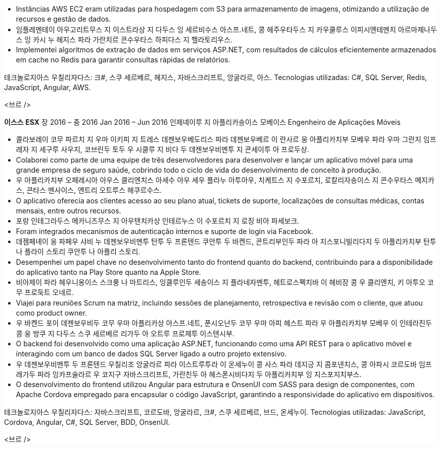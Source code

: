 - Instâncias AWS EC2 eram utilizadas para hospedagem com S3 para armazenamento de imagens, otimizando a utilização de recursos e gestão de dados.
- 임플레멘테이 아우고리트무스 지 이스트라상 지 다두스 잉 세르비수스 아스프.네트, 콩 헤주우타두스 지 카우쿨루스 이피시엔테멘치 아르마제나두스 잉 카시 누 헤지스 파라 가란치르 콘수우타스 하피다스 지 헬라토리우스.
- Implementei algoritmos de extração de dados em serviços ASP.NET, com resultados de cálculos eficientemente armazenados em cache no Redis para garantir consultas rápidas de relatórios.

테크놀로지아스 우칠리자다스: 크#, 스쿠 세르베르, 헤지스, 자바스크리프트, 앙굴라르, 아스.
Tecnologias utilizadas: C#, SQL Server, Redis, JavaScript, Angular, AWS.

<브르 />
<br />

**이스스**
**ESX**
장 2016 – 중 2016
Jan 2016 – Jun 2016
인제녜이루 지 아플리카송이스 모베이스
Engenheiro de Aplicações Móveis

- 콜라보레이 코무 파르치 지 우마 이키피 지 트레스 데젠보우베도리스 파라 데젠보우베르 이 란사르 웅 아플리카치부 모베우 파라 우마 그란지 임프레자 지 세구루 사우지, 코브린두 토두 우 시클루 지 비다 두 데젠보우비멘투 지 콘세이투 아 프로두상.
- Colaborei como parte de uma equipe de três desenvolvedores para desenvolver e lançar um aplicativo móvel para uma grande empresa de seguro saúde, cobrindo todo o ciclo de vida do desenvolvimento de conceito à produção.
- 우 아플리카치부 오페레시아 아우스 클리엔치스 아세수 아우 세우 플라누 아투아우, 치케트스 지 수포르치, 로칼리자송이스 지 콘수우타스 메지카스, 콘타스 멘사이스, 엔트리 오트루스 헤쿠르수스.
- O aplicativo oferecia aos clientes acesso ao seu plano atual, tickets de suporte, localizações de consultas médicas, contas mensais, entre outros recursos.
- 포랑 인테그라두스 메카니즈무스 지 아우텐치카상 인테르누스 이 수포르치 지 로징 비아 파세보크.
- Foram integrados mecanismos de autenticação internos e suporte de login via Facebook.
- 데젬페녜이 웅 파페우 샤비 누 데젠보우비멘투 탄투 두 프론텐드 쿠안투 두 바켄드, 콘트리부인두 파라 아 지스포니빌리다지 두 아플리카치부 탄투 나 플라이 스토리 쿠안투 나 아플리 스토리.
- Desempenhei um papel chave no desenvolvimento tanto do frontend quanto do backend, contribuindo para a disponibilidade do aplicativo tanto na Play Store quanto na Apple Store.
- 비아제이 파라 헤우니옹이스 스크룽 나 마트리스, 잉클루인두 세송이스 지 플라네자멘투, 헤트로스펙치바 이 헤비장 콩 우 클리엔치, 키 아투오 코무 프로둑트 오네르.
- Viajei para reuniões Scrum na matriz, incluindo sessões de planejamento, retrospectiva e revisão com o cliente, que atuou como product owner.
- 우 바켄드 포이 데젠보우비두 코무 우마 아플리카상 아스프.네트, 푼시오난두 코무 우마 아피 헤스트 파라 우 아플리카치부 모베우 이 인테라진두 콩 웅 방쿠 지 다두스 스쿠 세르베르 리가두 아 오트루 프로제투 이스텐시부.
- O backend foi desenvolvido como uma aplicação ASP.NET, funcionando como uma API REST para o aplicativo móvel e interagindo com um banco de dados SQL Server ligado a outro projeto extensivo.
- 우 데젠보우비멘투 두 프론텐드 우칠리조 앙굴라르 파라 이스트루투라 이 온세누이 콩 사스 파라 데지긍 지 콤포넨치스, 콩 아파시 코르도바 임프레가두 파라 잉카프술라르 우 코지구 자바스크리프트, 가란친두 아 헤스폰시비다지 두 아플리카치부 잉 지스포지치부스.
- O desenvolvimento do frontend utilizou Angular para estrutura e OnsenUI com SASS para design de componentes, com Apache Cordova empregado para encapsular o código JavaScript, garantindo a responsividade do aplicativo em dispositivos.

테크놀로지아스 우칠리자다스: 자바스크리프트, 코르도바, 앙굴라르, 크#, 스쿠 세르베르, 브드, 온세누이.
Tecnologias utilizadas: JavaScript, Cordova, Angular, C#, SQL Server, BDD, OnsenUI.

<브르 />
<br />
